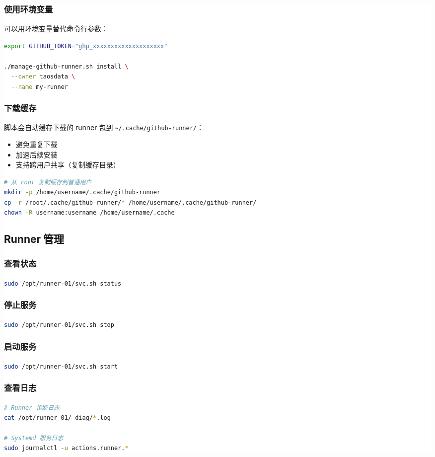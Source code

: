 ### 使用环境变量

可以用环境变量替代命令行参数：

```bash
export GITHUB_TOKEN="ghp_xxxxxxxxxxxxxxxxxxxx"

./manage-github-runner.sh install \
  --owner taosdata \
  --name my-runner
```

### 下载缓存

脚本会自动缓存下载的 runner 包到 `~/.cache/github-runner/`：

- 避免重复下载
- 加速后续安装
- 支持跨用户共享（复制缓存目录）

```bash
# 从 root 复制缓存到普通用户
mkdir -p /home/username/.cache/github-runner
cp -r /root/.cache/github-runner/* /home/username/.cache/github-runner/
chown -R username:username /home/username/.cache
```

## Runner 管理

### 查看状态

```bash
sudo /opt/runner-01/svc.sh status
```

### 停止服务

```bash
sudo /opt/runner-01/svc.sh stop
```

### 启动服务

```bash
sudo /opt/runner-01/svc.sh start
```

### 查看日志

```bash
# Runner 诊断日志
cat /opt/runner-01/_diag/*.log

# Systemd 服务日志
sudo journalctl -u actions.runner.*
```
